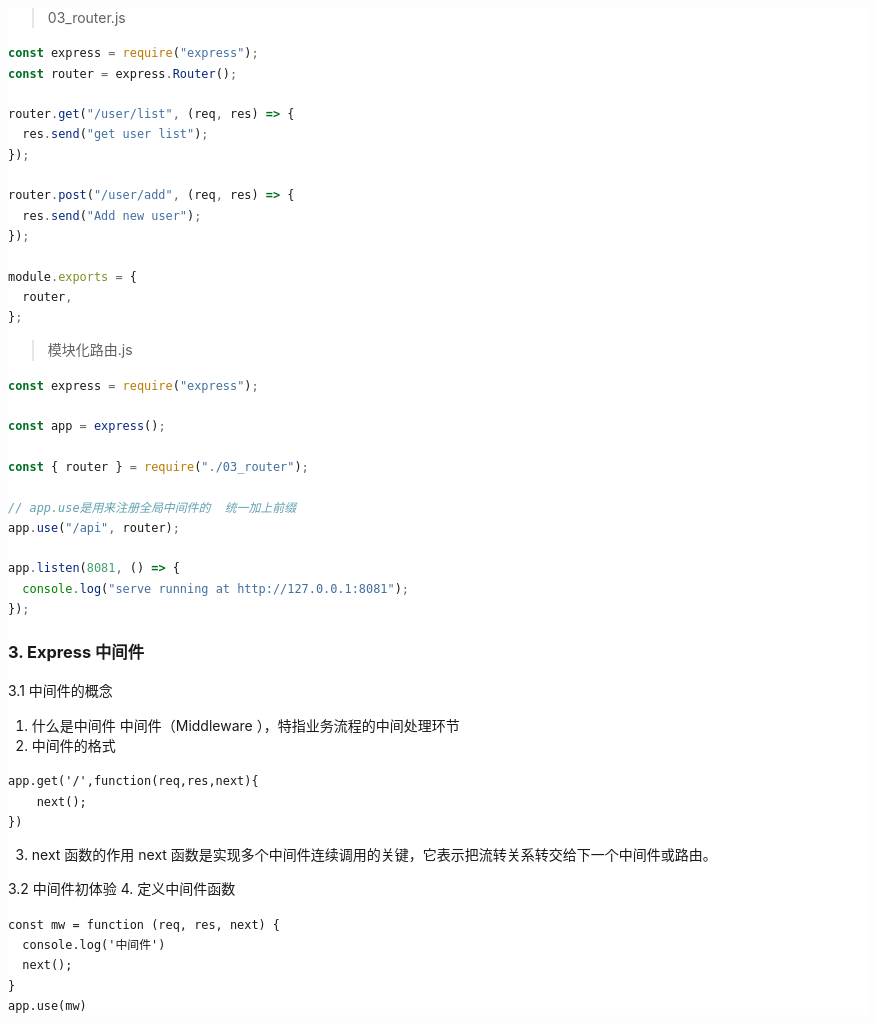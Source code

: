 > 03_router.js

```js
const express = require("express");
const router = express.Router();

router.get("/user/list", (req, res) => {
  res.send("get user list");
});

router.post("/user/add", (req, res) => {
  res.send("Add new user");
});

module.exports = {
  router,
};
```

> 模块化路由.js

```js
const express = require("express");

const app = express();

const { router } = require("./03_router");

// app.use是用来注册全局中间件的  统一加上前缀
app.use("/api", router);

app.listen(8081, () => {
  console.log("serve running at http://127.0.0.1:8081");
});
```

### 3. Express 中间件

3.1 中间件的概念

1. 什么是中间件
   中间件（Middleware ），特指业务流程的中间处理环节
2. 中间件的格式

```
app.get('/',function(req,res,next){
	next();
})
```

3. next 函数的作用
   next 函数是实现多个中间件连续调用的关键，它表示把流转关系转交给下一个中间件或路由。

3.2 中间件初体验 4. 定义中间件函数

```
const mw = function (req, res, next) {
  console.log('中间件')
  next();
}
app.use(mw)
```
